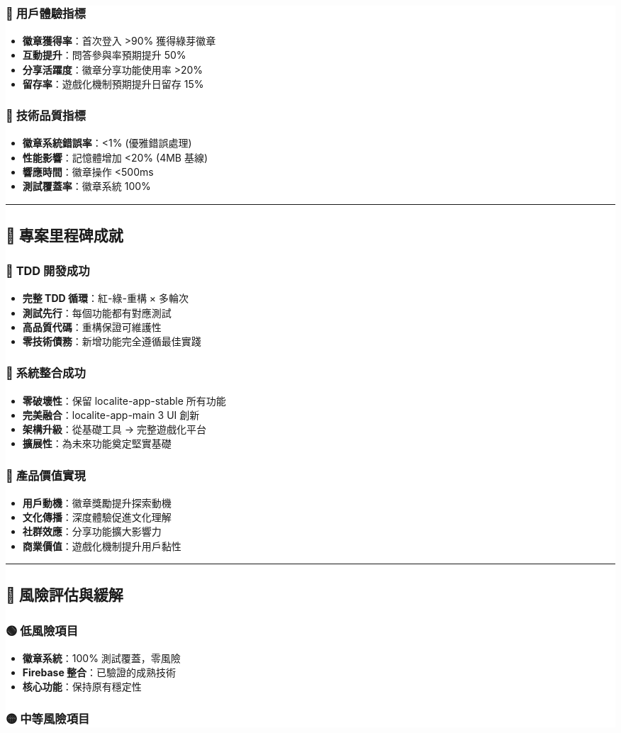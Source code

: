 ### 📱 **用戶體驗指標**

- **徽章獲得率**：首次登入 >90% 獲得綠芽徽章
- **互動提升**：問答參與率預期提升 50%
- **分享活躍度**：徽章分享功能使用率 >20%
- **留存率**：遊戲化機制預期提升日留存 15%

### 🔧 **技術品質指標**

- **徽章系統錯誤率**：<1% (優雅錯誤處理)
- **性能影響**：記憶體增加 <20% (4MB 基線)
- **響應時間**：徽章操作 <500ms
- **測試覆蓋率**：徽章系統 100%

---

## 🏅 **專案里程碑成就**

### 🎊 **TDD 開發成功**

- **完整 TDD 循環**：紅-綠-重構 × 多輪次
- **測試先行**：每個功能都有對應測試
- **高品質代碼**：重構保證可維護性
- **零技術債務**：新增功能完全遵循最佳實踐

### 🔗 **系統整合成功**

- **零破壞性**：保留 localite-app-stable 所有功能
- **完美融合**：localite-app-main 3 UI 創新
- **架構升級**：從基礎工具 → 完整遊戲化平台
- **擴展性**：為未來功能奠定堅實基礎

### 🌟 **產品價值實現**

- **用戶動機**：徽章獎勵提升探索動機
- **文化傳播**：深度體驗促進文化理解
- **社群效應**：分享功能擴大影響力
- **商業價值**：遊戲化機制提升用戶黏性

---

## 🚨 **風險評估與緩解**

### 🟢 **低風險項目**

- **徽章系統**：100% 測試覆蓋，零風險
- **Firebase 整合**：已驗證的成熟技術
- **核心功能**：保持原有穩定性

### 🟡 **中等風險項目**
